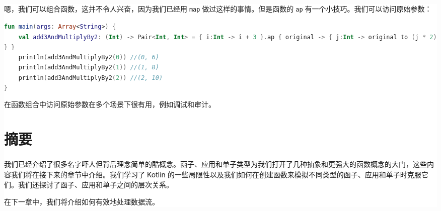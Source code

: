 嗯，我们可以组合函数，这并不令人兴奋，因为我们已经用 `map` 做过这样的事情。但是函数的 `ap` 有一个小技巧。我们可以访问原始参数：

```kt
fun main(args: Array<String>) {
    val add3AndMultiplyBy2: (Int) -> Pair<Int, Int> = { i:Int -> i + 3 }.ap { original -> { j:Int -> original to (j * 2) } }
    println(add3AndMultiplyBy2(0)) //(0, 6)
    println(add3AndMultiplyBy2(1)) //(1, 8)
    println(add3AndMultiplyBy2(2)) //(2, 10)
}
```

在函数组合中访问原始参数在多个场景下很有用，例如调试和审计。

# 摘要

我们已经介绍了很多名字吓人但背后理念简单的酷概念。函子、应用和单子类型为我们打开了几种抽象和更强大的函数概念的大门，这些内容我们将在接下来的章节中介绍。我们学习了 Kotlin 的一些局限性以及我们如何在创建函数来模拟不同类型的函子、应用和单子时克服它们。我们还探讨了函子、应用和单子之间的层次关系。

在下一章中，我们将介绍如何有效地处理数据流。

